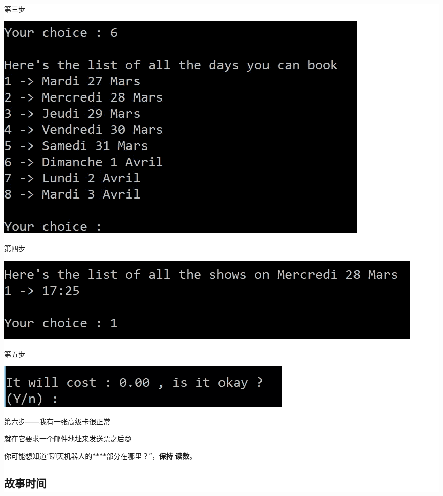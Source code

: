第三步

![](img/4e3164a79f82ddb621dd3dcc184d6e0f.png)

第四步

![](img/f95accb0bad93911691cd703d8774c84.png)

第五步

![](img/37d750d353baf77d6b828c0cc721e738.png)

第六步——我有一张高级卡很正常

就在它要求一个邮件地址来发送票之后😍

你可能想知道“聊天机器人的****部分在哪里？”，**保持** **读数**。

## 故事时间
